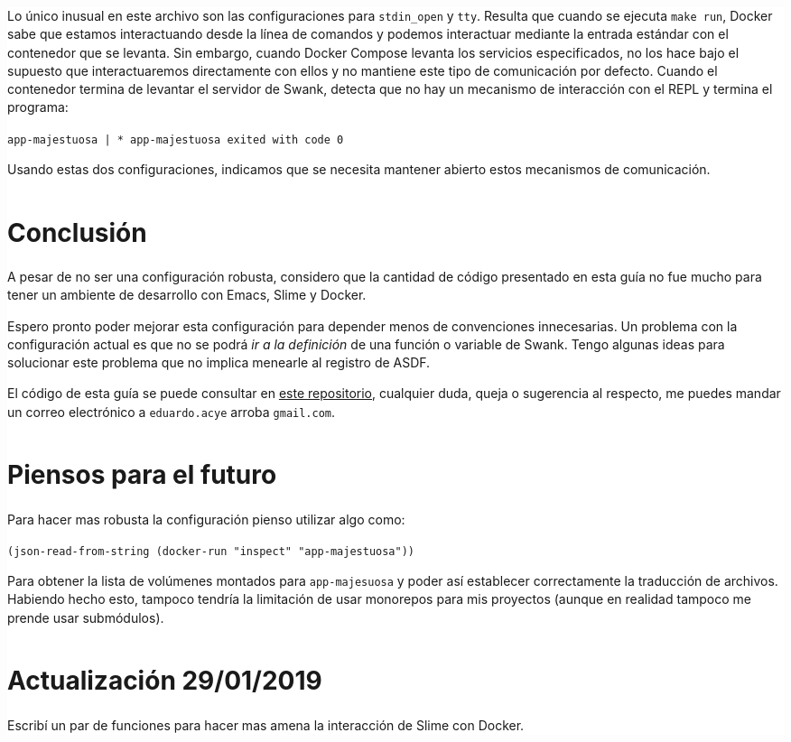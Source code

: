 Lo único inusual en este archivo son las configuraciones para
`stdin_open` y `tty`. Resulta que cuando se ejecuta `make run`, Docker
sabe que estamos interactuando desde la línea de comandos y podemos
interactuar mediante la entrada estándar con el contenedor que se
levanta. Sin embargo, cuando Docker Compose levanta los servicios
especificados, no los hace bajo el supuesto que interactuaremos
directamente con ellos y no mantiene este tipo de comunicación por
defecto. Cuando el contenedor termina de levantar el servidor de
Swank, detecta que no hay un mecanismo de interacción con el REPL y
termina el programa:

```
app-majestuosa | * app-majestuosa exited with code 0
```

Usando estas dos configuraciones, indicamos que se necesita mantener
abierto estos mecanismos de comunicación.

# Conclusión

A pesar de no ser una configuración robusta, considero que la cantidad
de código presentado en esta guía no fue mucho para tener un ambiente
de desarrollo con Emacs, Slime y Docker.

Espero pronto poder mejorar esta configuración para depender menos de
convenciones innecesarias. Un problema con la configuración actual es
que no se podrá _ir a la definición_ de una función o variable de
Swank. Tengo algunas ideas para solucionar este problema que no
implica menearle al registro de ASDF.

El código de esta guía se puede consultar en [este
repositorio](https://github.com/eduardoacye/lisp-docker), cualquier
duda, queja o sugerencia al respecto, me puedes mandar un correo
electrónico a `eduardo.acye` arroba `gmail.com`.

# Piensos para el futuro

Para hacer mas robusta la configuración pienso utilizar algo como:

```
(json-read-from-string (docker-run "inspect" "app-majestuosa"))
```

Para obtener la lista de volúmenes montados para `app-majesuosa` y
poder así establecer correctamente la traducción de archivos. Habiendo
hecho esto, tampoco tendría la limitación de usar monorepos para mis
proyectos (aunque en realidad tampoco me prende usar submódulos).

# Actualización 29/01/2019

Escribí un par de funciones para hacer mas amena la interacción de
Slime con Docker.
